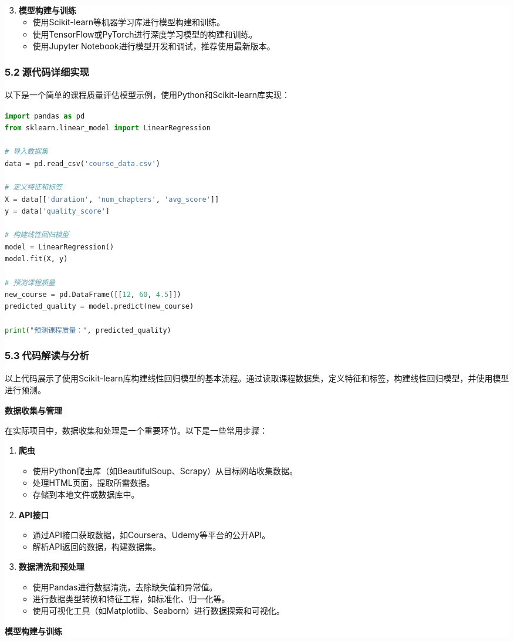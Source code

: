 3. **模型构建与训练**
   - 使用Scikit-learn等机器学习库进行模型构建和训练。
   - 使用TensorFlow或PyTorch进行深度学习模型的构建和训练。
   - 使用Jupyter Notebook进行模型开发和调试，推荐使用最新版本。

### 5.2 源代码详细实现

以下是一个简单的课程质量评估模型示例，使用Python和Scikit-learn库实现：

```python
import pandas as pd
from sklearn.linear_model import LinearRegression

# 导入数据集
data = pd.read_csv('course_data.csv')

# 定义特征和标签
X = data[['duration', 'num_chapters', 'avg_score']]
y = data['quality_score']

# 构建线性回归模型
model = LinearRegression()
model.fit(X, y)

# 预测课程质量
new_course = pd.DataFrame([[12, 60, 4.5]])
predicted_quality = model.predict(new_course)

print("预测课程质量：", predicted_quality)
```

### 5.3 代码解读与分析

以上代码展示了使用Scikit-learn库构建线性回归模型的基本流程。通过读取课程数据集，定义特征和标签，构建线性回归模型，并使用模型进行预测。

**数据收集与管理**

在实际项目中，数据收集和处理是一个重要环节。以下是一些常用步骤：

1. **爬虫**
   - 使用Python爬虫库（如BeautifulSoup、Scrapy）从目标网站收集数据。
   - 处理HTML页面，提取所需数据。
   - 存储到本地文件或数据库中。

2. **API接口**
   - 通过API接口获取数据，如Coursera、Udemy等平台的公开API。
   - 解析API返回的数据，构建数据集。

3. **数据清洗和预处理**
   - 使用Pandas进行数据清洗，去除缺失值和异常值。
   - 进行数据类型转换和特征工程，如标准化、归一化等。
   - 使用可视化工具（如Matplotlib、Seaborn）进行数据探索和可视化。

**模型构建与训练**
